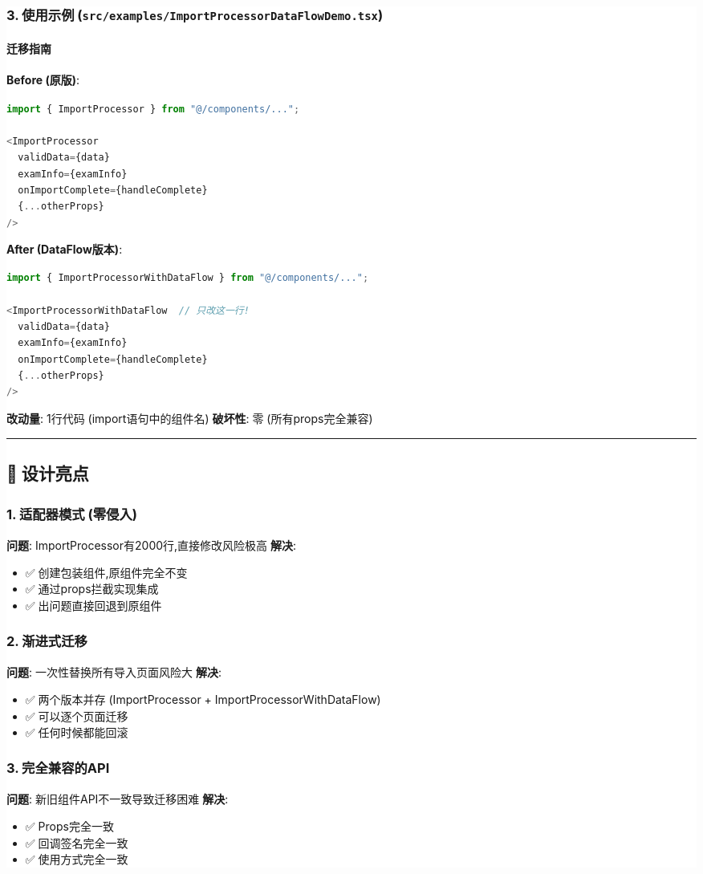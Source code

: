 
### 3. 使用示例 (`src/examples/ImportProcessorDataFlowDemo.tsx`)

#### 迁移指南

**Before (原版)**:
```typescript
import { ImportProcessor } from "@/components/...";

<ImportProcessor
  validData={data}
  examInfo={examInfo}
  onImportComplete={handleComplete}
  {...otherProps}
/>
```

**After (DataFlow版本)**:
```typescript
import { ImportProcessorWithDataFlow } from "@/components/...";

<ImportProcessorWithDataFlow  // 只改这一行!
  validData={data}
  examInfo={examInfo}
  onImportComplete={handleComplete}
  {...otherProps}
/>
```

**改动量**: 1行代码 (import语句中的组件名)
**破坏性**: 零 (所有props完全兼容)

---

## 🎯 设计亮点

### 1. 适配器模式 (零侵入)
**问题**: ImportProcessor有2000行,直接修改风险极高
**解决**:
- ✅ 创建包装组件,原组件完全不变
- ✅ 通过props拦截实现集成
- ✅ 出问题直接回退到原组件

### 2. 渐进式迁移
**问题**: 一次性替换所有导入页面风险大
**解决**:
- ✅ 两个版本并存 (ImportProcessor + ImportProcessorWithDataFlow)
- ✅ 可以逐个页面迁移
- ✅ 任何时候都能回滚

### 3. 完全兼容的API
**问题**: 新旧组件API不一致导致迁移困难
**解决**:
- ✅ Props完全一致
- ✅ 回调签名完全一致
- ✅ 使用方式完全一致
